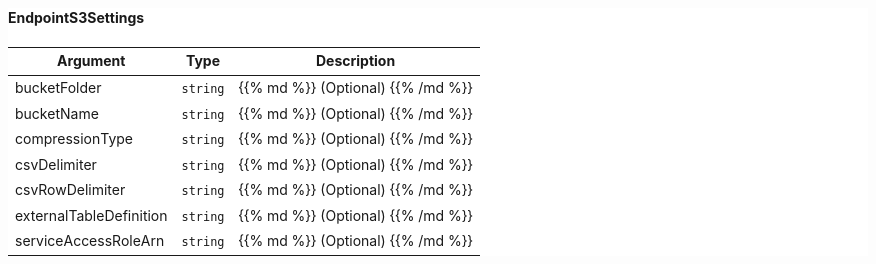 #### EndpointS3Settings

<table class="ml-6">
    <thead>
        <tr>
            <th>Argument</th>
            <th>Type</th>
            <th>Description</th>
        </tr>
    </thead>
    <tbody>
        <tr>
            <td class="align-top">bucket<wbr>Folder</td>
            <td class="align-top"><code>string</code></td>
            <td class="align-top">{{% md %}}
(Optional) 
{{% /md %}}</td>
        </tr>
        <tr>
            <td class="align-top">bucket<wbr>Name</td>
            <td class="align-top"><code>string</code></td>
            <td class="align-top">{{% md %}}
(Optional) 
{{% /md %}}</td>
        </tr>
        <tr>
            <td class="align-top">compression<wbr>Type</td>
            <td class="align-top"><code>string</code></td>
            <td class="align-top">{{% md %}}
(Optional) 
{{% /md %}}</td>
        </tr>
        <tr>
            <td class="align-top">csv<wbr>Delimiter</td>
            <td class="align-top"><code>string</code></td>
            <td class="align-top">{{% md %}}
(Optional) 
{{% /md %}}</td>
        </tr>
        <tr>
            <td class="align-top">csv<wbr>Row<wbr>Delimiter</td>
            <td class="align-top"><code>string</code></td>
            <td class="align-top">{{% md %}}
(Optional) 
{{% /md %}}</td>
        </tr>
        <tr>
            <td class="align-top">external<wbr>Table<wbr>Definition</td>
            <td class="align-top"><code>string</code></td>
            <td class="align-top">{{% md %}}
(Optional) 
{{% /md %}}</td>
        </tr>
        <tr>
            <td class="align-top">service<wbr>Access<wbr>Role<wbr>Arn</td>
            <td class="align-top"><code>string</code></td>
            <td class="align-top">{{% md %}}
(Optional) 
{{% /md %}}</td>
        </tr>
    </tbody>
</table>

